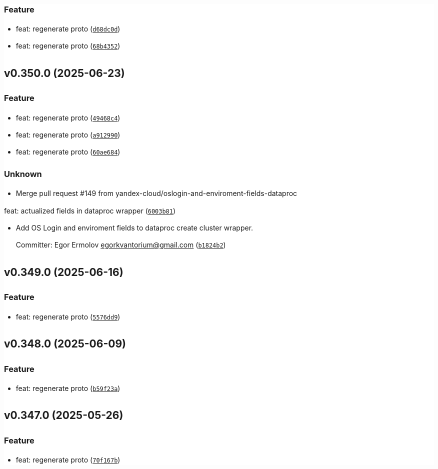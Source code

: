 ### Feature

* feat: regenerate proto ([`d68dc0d`](https://github.com/yandex-cloud/python-sdk/commit/d68dc0dc907754ec81ba28a397b2854aebfdc586))

* feat: regenerate proto ([`68b4352`](https://github.com/yandex-cloud/python-sdk/commit/68b435273f048cc0daf72f83cae8ff9716c0fd98))

## v0.350.0 (2025-06-23)

### Feature

* feat: regenerate proto ([`49468c4`](https://github.com/yandex-cloud/python-sdk/commit/49468c411ea07855599ac8d6db20c32efe644bcb))

* feat: regenerate proto ([`a912990`](https://github.com/yandex-cloud/python-sdk/commit/a912990f265a88000609eccdd2f4bfe9b34e929d))

* feat: regenerate proto ([`60ae684`](https://github.com/yandex-cloud/python-sdk/commit/60ae684d6380d67f7a0094dcdb9f0991280c643c))

### Unknown

* Merge pull request #149 from yandex-cloud/oslogin-and-enviroment-fields-dataproc

feat: actualized fields in dataproc wrapper ([`6003b81`](https://github.com/yandex-cloud/python-sdk/commit/6003b811970ff5490c215a3c24c62b8da159fec3))

* Add OS Login and enviroment fields to dataproc create cluster wrapper.

  Committer: Egor Ermolov egorkvantorium@gmail.com ([`b1824b2`](https://github.com/yandex-cloud/python-sdk/commit/b1824b23f558ff3cf1375f5506d836fb6a1c107a))

## v0.349.0 (2025-06-16)

### Feature

* feat: regenerate proto ([`5576dd9`](https://github.com/yandex-cloud/python-sdk/commit/5576dd966315e65784b6ce5edc8e12755edf2b8c))

## v0.348.0 (2025-06-09)

### Feature

* feat: regenerate proto ([`b59f23a`](https://github.com/yandex-cloud/python-sdk/commit/b59f23a44fe72af5808b00ca15cdd90aaaf58379))

## v0.347.0 (2025-05-26)

### Feature

* feat: regenerate proto ([`70f167b`](https://github.com/yandex-cloud/python-sdk/commit/70f167b03c6be17268cec3b3019dd068620a4ab1))
